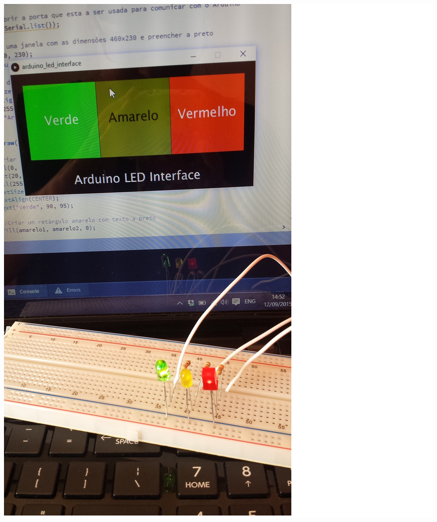 ![alt text](https://github.com/jeKnowledge/academy-articles/blob/master/Article2_LED%20Interface/20150912_145232.jpg)
